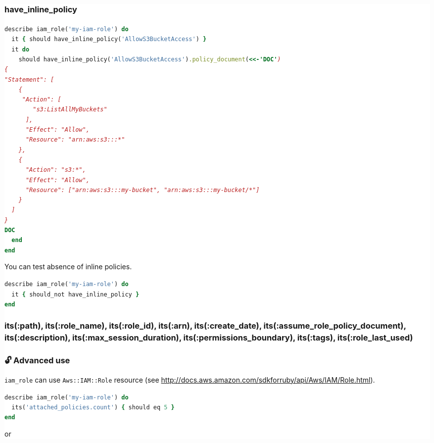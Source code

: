 ### have_inline_policy

```ruby
describe iam_role('my-iam-role') do
  it { should have_inline_policy('AllowS3BucketAccess') }
  it do
    should have_inline_policy('AllowS3BucketAccess').policy_document(<<-'DOC')
{
"Statement": [
    {
     "Action": [
        "s3:ListAllMyBuckets"
      ],
      "Effect": "Allow",
      "Resource": "arn:aws:s3:::*"
    },
    {
      "Action": "s3:*",
      "Effect": "Allow",
      "Resource": ["arn:aws:s3:::my-bucket", "arn:aws:s3:::my-bucket/*"]
    }
  ]
}
DOC
  end
end
```

You can test absence of inline policies.

```ruby
describe iam_role('my-iam-role') do
  it { should_not have_inline_policy }
end
```


### its(:path), its(:role_name), its(:role_id), its(:arn), its(:create_date), its(:assume_role_policy_document), its(:description), its(:max_session_duration), its(:permissions_boundary), its(:tags), its(:role_last_used)
### :unlock: Advanced use

`iam_role` can use `Aws::IAM::Role` resource (see http://docs.aws.amazon.com/sdkforruby/api/Aws/IAM/Role.html).

```ruby
describe iam_role('my-iam-role') do
  its('attached_policies.count') { should eq 5 }
end
```

or
